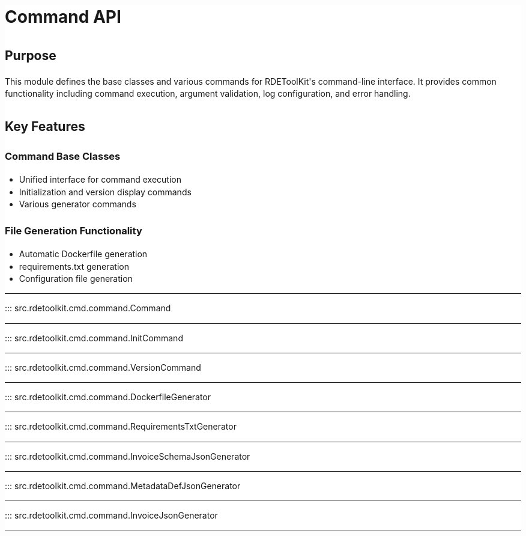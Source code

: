# Command API

## Purpose

This module defines the base classes and various commands for RDEToolKit's command-line interface. It provides common functionality including command execution, argument validation, log configuration, and error handling.

## Key Features

### Command Base Classes
- Unified interface for command execution
- Initialization and version display commands
- Various generator commands

### File Generation Functionality
- Automatic Dockerfile generation
- requirements.txt generation
- Configuration file generation

---

::: src.rdetoolkit.cmd.command.Command

---

::: src.rdetoolkit.cmd.command.InitCommand

---

::: src.rdetoolkit.cmd.command.VersionCommand

---

::: src.rdetoolkit.cmd.command.DockerfileGenerator

---

::: src.rdetoolkit.cmd.command.RequirementsTxtGenerator

---

::: src.rdetoolkit.cmd.command.InvoiceSchemaJsonGenerator

---

::: src.rdetoolkit.cmd.command.MetadataDefJsonGenerator

---

::: src.rdetoolkit.cmd.command.InvoiceJsonGenerator

---

